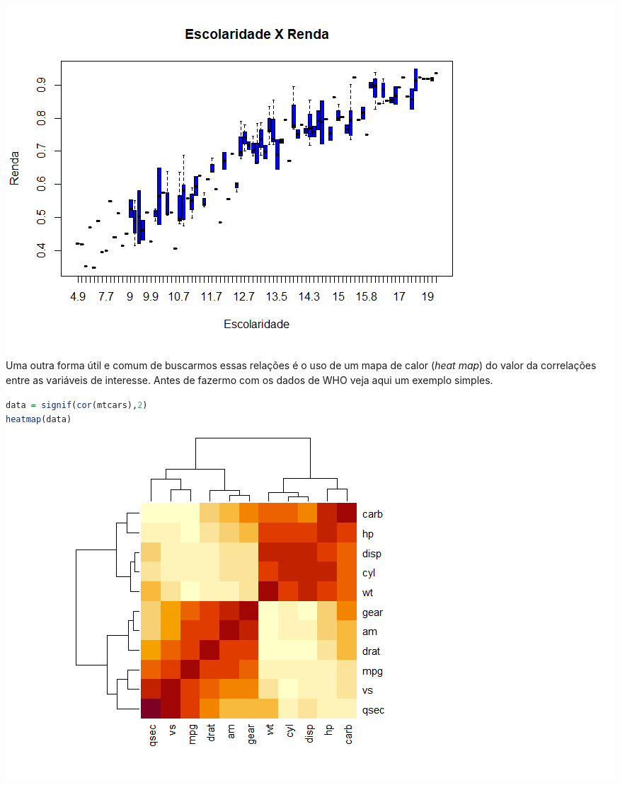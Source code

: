![](PEA_Aula3_files/figure-gfm/unnamed-chunk-23-1.png)

Uma outra forma útil e comum de buscarmos essas relações é o uso de um
mapa de calor (*heat map*) do valor da correlações entre as variáveis de
interesse. Antes de fazermo com os dados de WHO veja aqui um exemplo
simples.

``` r
data = signif(cor(mtcars),2)
heatmap(data)
```

![](PEA_Aula3_files/figure-gfm/unnamed-chunk-24-1.png)
